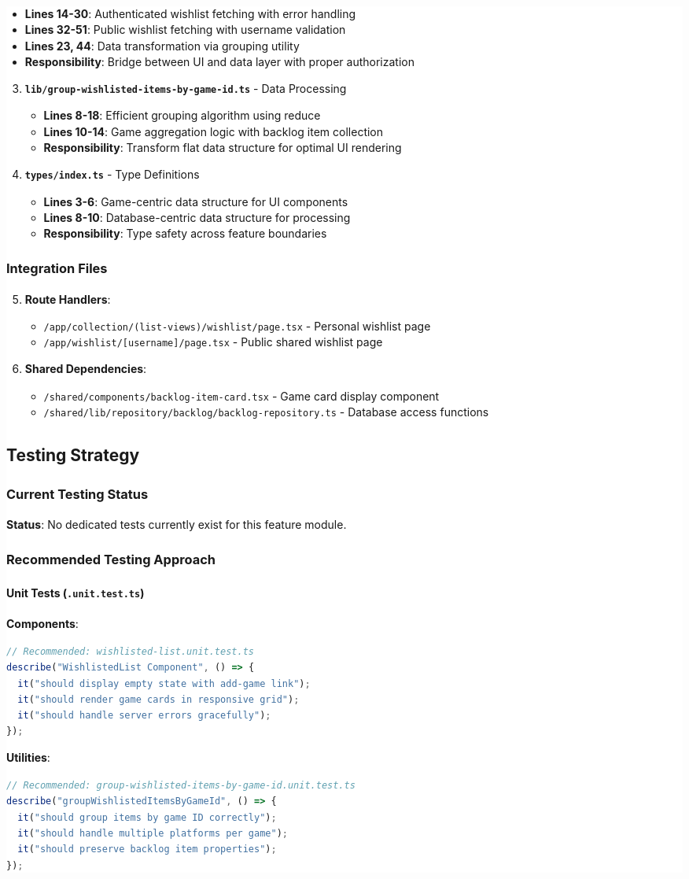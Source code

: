   - **Lines 14-30**: Authenticated wishlist fetching with error handling
   - **Lines 32-51**: Public wishlist fetching with username validation
   - **Lines 23, 44**: Data transformation via grouping utility
   - **Responsibility**: Bridge between UI and data layer with proper authorization

3. **`lib/group-wishlisted-items-by-game-id.ts`** - Data Processing

   - **Lines 8-18**: Efficient grouping algorithm using reduce
   - **Lines 10-14**: Game aggregation logic with backlog item collection
   - **Responsibility**: Transform flat data structure for optimal UI rendering

4. **`types/index.ts`** - Type Definitions
   - **Lines 3-6**: Game-centric data structure for UI components
   - **Lines 8-10**: Database-centric data structure for processing
   - **Responsibility**: Type safety across feature boundaries

### Integration Files

5. **Route Handlers**:

   - `/app/collection/(list-views)/wishlist/page.tsx` - Personal wishlist page
   - `/app/wishlist/[username]/page.tsx` - Public shared wishlist page

6. **Shared Dependencies**:
   - `/shared/components/backlog-item-card.tsx` - Game card display component
   - `/shared/lib/repository/backlog/backlog-repository.ts` - Database access functions

## Testing Strategy

### Current Testing Status

**Status**: No dedicated tests currently exist for this feature module.

### Recommended Testing Approach

#### Unit Tests (`.unit.test.ts`)

**Components**:

```typescript
// Recommended: wishlisted-list.unit.test.ts
describe("WishlistedList Component", () => {
  it("should display empty state with add-game link");
  it("should render game cards in responsive grid");
  it("should handle server errors gracefully");
});
```

**Utilities**:

```typescript
// Recommended: group-wishlisted-items-by-game-id.unit.test.ts
describe("groupWishlistedItemsByGameId", () => {
  it("should group items by game ID correctly");
  it("should handle multiple platforms per game");
  it("should preserve backlog item properties");
});
```
